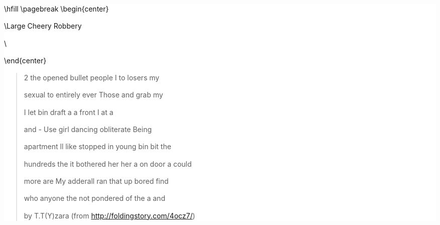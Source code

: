 \hfill
\pagebreak
\begin{center}

\Large Cheery Robbery

\

\end{center}

>2
>the opened 
>bullet 
>people I to 
>losers my 
>
>sexual to 
>entirely 
>ever Those 
>and grab my 
>
>I 
>let bin 
>draft a a 
>front I at a 
>
>and - Use 
>girl dancing 
>obliterate 
>Being 
>
>apartment ll 
>like stopped 
>in young bin 
>bit the 
>
>hundreds the 
>it bothered 
>her her a on 
>door a could 
>
>more are My 
>adderall ran 
>that up 
>bored find 
>
>who anyone 
>the not 
>pondered of 
>the a and 
>
>
>
>	by T.T(Y)zara
>	(from http://foldingstory.com/4ocz7/)

